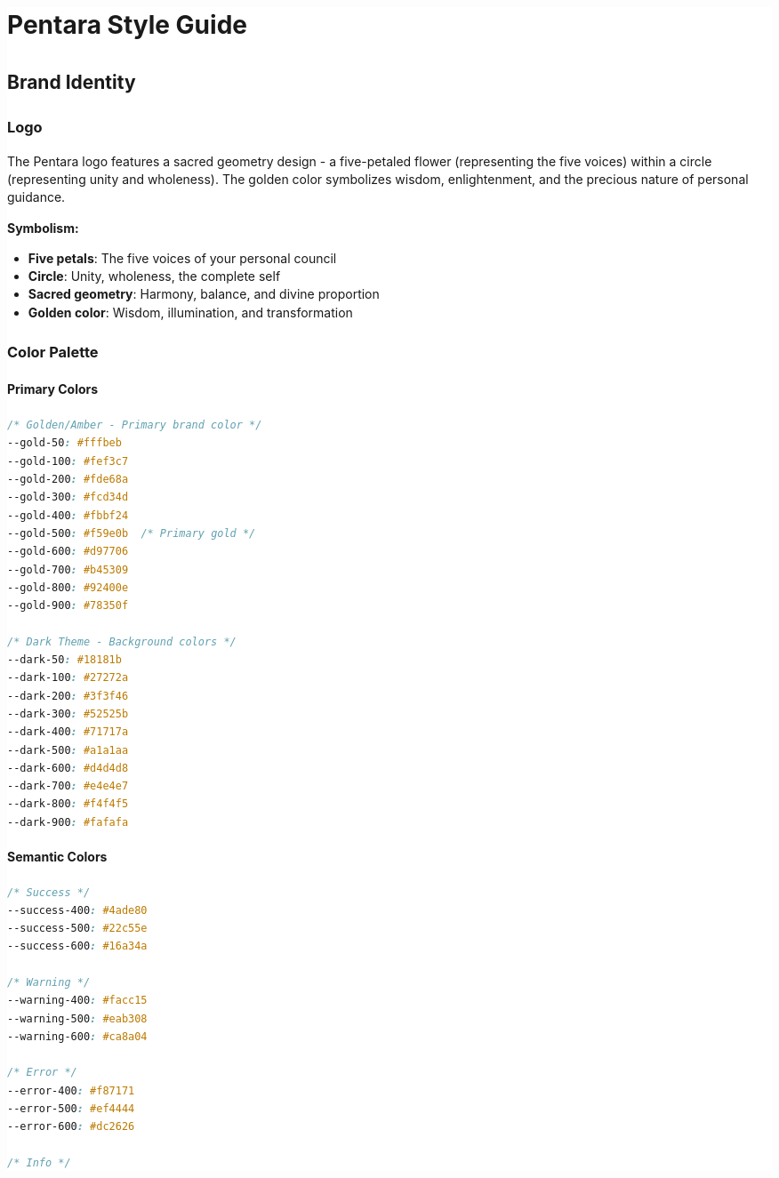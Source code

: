 # Pentara Style Guide

## Brand Identity

### Logo
The Pentara logo features a sacred geometry design - a five-petaled flower (representing the five voices) within a circle (representing unity and wholeness). The golden color symbolizes wisdom, enlightenment, and the precious nature of personal guidance.

**Symbolism:**
- **Five petals**: The five voices of your personal council
- **Circle**: Unity, wholeness, the complete self
- **Sacred geometry**: Harmony, balance, and divine proportion
- **Golden color**: Wisdom, illumination, and transformation

### Color Palette

#### Primary Colors
```css
/* Golden/Amber - Primary brand color */
--gold-50: #fffbeb
--gold-100: #fef3c7
--gold-200: #fde68a
--gold-300: #fcd34d
--gold-400: #fbbf24
--gold-500: #f59e0b  /* Primary gold */
--gold-600: #d97706
--gold-700: #b45309
--gold-800: #92400e
--gold-900: #78350f

/* Dark Theme - Background colors */
--dark-50: #18181b
--dark-100: #27272a
--dark-200: #3f3f46
--dark-300: #52525b
--dark-400: #71717a
--dark-500: #a1a1aa
--dark-600: #d4d4d8
--dark-700: #e4e4e7
--dark-800: #f4f4f5
--dark-900: #fafafa
```

#### Semantic Colors
```css
/* Success */
--success-400: #4ade80
--success-500: #22c55e
--success-600: #16a34a

/* Warning */
--warning-400: #facc15
--warning-500: #eab308
--warning-600: #ca8a04

/* Error */
--error-400: #f87171
--error-500: #ef4444
--error-600: #dc2626

/* Info */
```